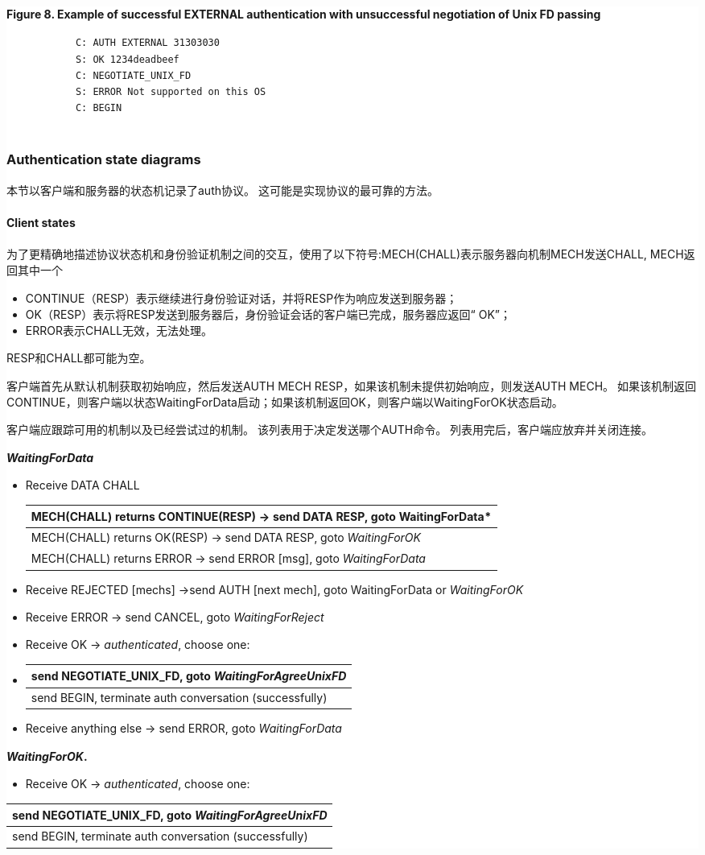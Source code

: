 
**Figure 8. Example of successful EXTERNAL authentication with unsuccessful negotiation of Unix FD passing**

```
            C: AUTH EXTERNAL 31303030
            S: OK 1234deadbeef
            C: NEGOTIATE_UNIX_FD
            S: ERROR Not supported on this OS
            C: BEGIN
          
```

### Authentication state diagrams

本节以客户端和服务器的状态机记录了auth协议。 这可能是实现协议的最可靠的方法。

#### Client states

为了更精确地描述协议状态机和身份验证机制之间的交互，使用了以下符号:MECH(CHALL)表示服务器向机制MECH发送CHALL, MECH返回其中一个

- CONTINUE（RESP）表示继续进行身份验证对话，并将RESP作为响应发送到服务器；             
-  OK（RESP）表示将RESP发送到服务器后，身份验证会话的客户端已完成，服务器应返回“ OK”；              
-  ERROR表示CHALL无效，无法处理。    

RESP和CHALL都可能为空。

客户端首先从默认机制获取初始响应，然后发送AUTH MECH  RESP，如果该机制未提供初始响应，则发送AUTH MECH。  如果该机制返回CONTINUE，则客户端以状态WaitingForData启动；如果该机制返回OK，则客户端以WaitingForOK状态启动。

客户端应跟踪可用的机制以及已经尝试过的机制。 该列表用于决定发送哪个AUTH命令。 列表用完后，客户端应放弃并关闭连接。

***WaitingForData***

- Receive DATA CHALL

  | MECH(CHALL) returns CONTINUE(RESP) → send DATA RESP, goto WaitingForData* |
  | ------------------------------------------------------------ |
  | MECH(CHALL) returns OK(RESP) → send DATA RESP, goto *WaitingForOK* |
  | MECH(CHALL) returns ERROR → send ERROR  [msg], goto *WaitingForData* |

- Receive REJECTED [mechs] →send AUTH [next mech], goto WaitingForData or *WaitingForOK* 

-  Receive ERROR → send CANCEL, goto *WaitingForReject* 

-  Receive OK → *authenticated*, choose one: 

- | send NEGOTIATE_UNIX_FD, goto *WaitingForAgreeUnixFD*   |
  | ------------------------------------------------------ |
  | send BEGIN, terminate auth conversation (successfully) |

-  Receive anything else → send ERROR, goto *WaitingForData* 

 ***WaitingForOK*.**

-  Receive OK → *authenticated*, choose one: 

  | send NEGOTIATE_UNIX_FD, goto *WaitingForAgreeUnixFD*   |
  | ------------------------------------------------------ |
  | send BEGIN, terminate auth conversation (successfully) |
